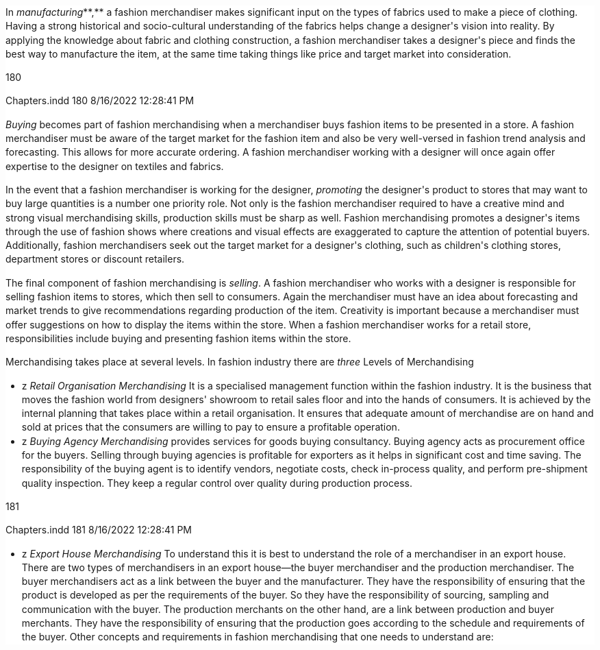 In *manufacturing***,** a fashion merchandiser makes significant input on the types of fabrics used to make a piece of clothing. Having a strong historical and socio-cultural understanding of the fabrics helps change a designer's vision into reality. By applying the knowledge about fabric and clothing construction, a fashion merchandiser takes a designer's piece and finds the best way to manufacture the item, at the same time taking things like price and target market into consideration.

180

Chapters.indd 180 8/16/2022 12:28:41 PM

*Buying* becomes part of fashion merchandising when a merchandiser buys fashion items to be presented in a store. A fashion merchandiser must be aware of the target market for the fashion item and also be very well-versed in fashion trend analysis and forecasting. This allows for more accurate ordering. A fashion merchandiser working with a designer will once again offer expertise to the designer on textiles and fabrics.

In the event that a fashion merchandiser is working for the designer, *promoting* the designer's product to stores that may want to buy large quantities is a number one priority role. Not only is the fashion merchandiser required to have a creative mind and strong visual merchandising skills, production skills must be sharp as well. Fashion merchandising promotes a designer's items through the use of fashion shows where creations and visual effects are exaggerated to capture the attention of potential buyers. Additionally, fashion merchandisers seek out the target market for a designer's clothing, such as children's clothing stores, department stores or discount retailers.

The final component of fashion merchandising is *selling*. A fashion merchandiser who works with a designer is responsible for selling fashion items to stores, which then sell to consumers. Again the merchandiser must have an idea about forecasting and market trends to give recommendations regarding production of the item. Creativity is important because a merchandiser must offer suggestions on how to display the items within the store. When a fashion merchandiser works for a retail store, responsibilities include buying and presenting fashion items within the store.

Merchandising takes place at several levels. In fashion industry there are *three* Levels of Merchandising

- z *Retail Organisation Merchandising*  It is a specialised management function within the fashion industry. It is the business that moves the fashion world from designers' showroom to retail sales floor and into the hands of consumers. It is achieved by the internal planning that takes place within a retail organisation. It ensures that adequate amount of merchandise are on hand and sold at prices that the consumers are willing to pay to ensure a profitable operation.
- z *Buying Agency Merchandising* provides services for goods buying consultancy. Buying agency acts as procurement office for the buyers. Selling through buying agencies is profitable for exporters as it helps in significant cost and time saving. The responsibility of the buying agent is to identify vendors, negotiate costs, check in-process quality, and perform pre-shipment quality inspection. They keep a regular control over quality during production process.

181

Chapters.indd 181 8/16/2022 12:28:41 PM

- z *Export House Merchandising* To understand this it is best to understand the role of a merchandiser in an export house. There are two types of merchandisers in an export house—the buyer merchandiser and the production merchandiser. The buyer merchandisers act as a link between the buyer and the manufacturer. They have the responsibility of ensuring that the product is developed as per the requirements of the buyer. So they have the responsibility of sourcing, sampling and communication with the buyer. The production merchants on the other hand, are a link between production and buyer merchants. They have the responsibility of ensuring that the production goes according to the schedule and requirements of the buyer.
Other concepts and requirements in fashion merchandising that one needs to understand are:
